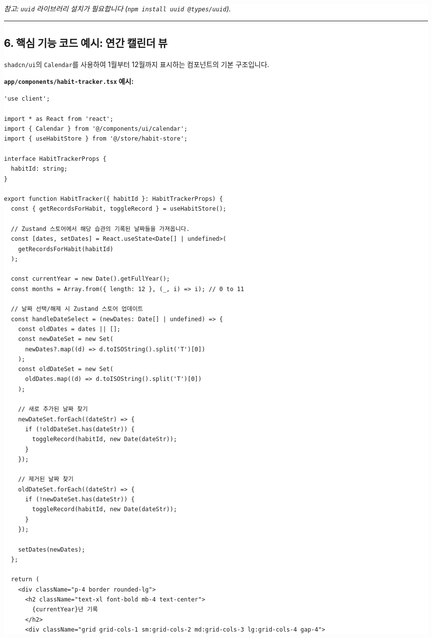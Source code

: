 _참고: `uuid` 라이브러리 설치가 필요합니다 (`npm install uuid @types/uuid`)._

---

## 6. 핵심 기능 코드 예시: 연간 캘린더 뷰

`shadcn/ui`의 `Calendar`를 사용하여 1월부터 12월까지 표시하는 컴포넌트의 기본 구조입니다.

**`app/components/habit-tracker.tsx` 예시:**

```tsx
'use client';

import * as React from 'react';
import { Calendar } from '@/components/ui/calendar';
import { useHabitStore } from '@/store/habit-store';

interface HabitTrackerProps {
  habitId: string;
}

export function HabitTracker({ habitId }: HabitTrackerProps) {
  const { getRecordsForHabit, toggleRecord } = useHabitStore();

  // Zustand 스토어에서 해당 습관의 기록된 날짜들을 가져옵니다.
  const [dates, setDates] = React.useState<Date[] | undefined>(
    getRecordsForHabit(habitId)
  );

  const currentYear = new Date().getFullYear();
  const months = Array.from({ length: 12 }, (_, i) => i); // 0 to 11

  // 날짜 선택/해제 시 Zustand 스토어 업데이트
  const handleDateSelect = (newDates: Date[] | undefined) => {
    const oldDates = dates || [];
    const newDateSet = new Set(
      newDates?.map((d) => d.toISOString().split('T')[0])
    );
    const oldDateSet = new Set(
      oldDates.map((d) => d.toISOString().split('T')[0])
    );

    // 새로 추가된 날짜 찾기
    newDateSet.forEach((dateStr) => {
      if (!oldDateSet.has(dateStr)) {
        toggleRecord(habitId, new Date(dateStr));
      }
    });

    // 제거된 날짜 찾기
    oldDateSet.forEach((dateStr) => {
      if (!newDateSet.has(dateStr)) {
        toggleRecord(habitId, new Date(dateStr));
      }
    });

    setDates(newDates);
  };

  return (
    <div className="p-4 border rounded-lg">
      <h2 className="text-xl font-bold mb-4 text-center">
        {currentYear}년 기록
      </h2>
      <div className="grid grid-cols-1 sm:grid-cols-2 md:grid-cols-3 lg:grid-cols-4 gap-4">
```